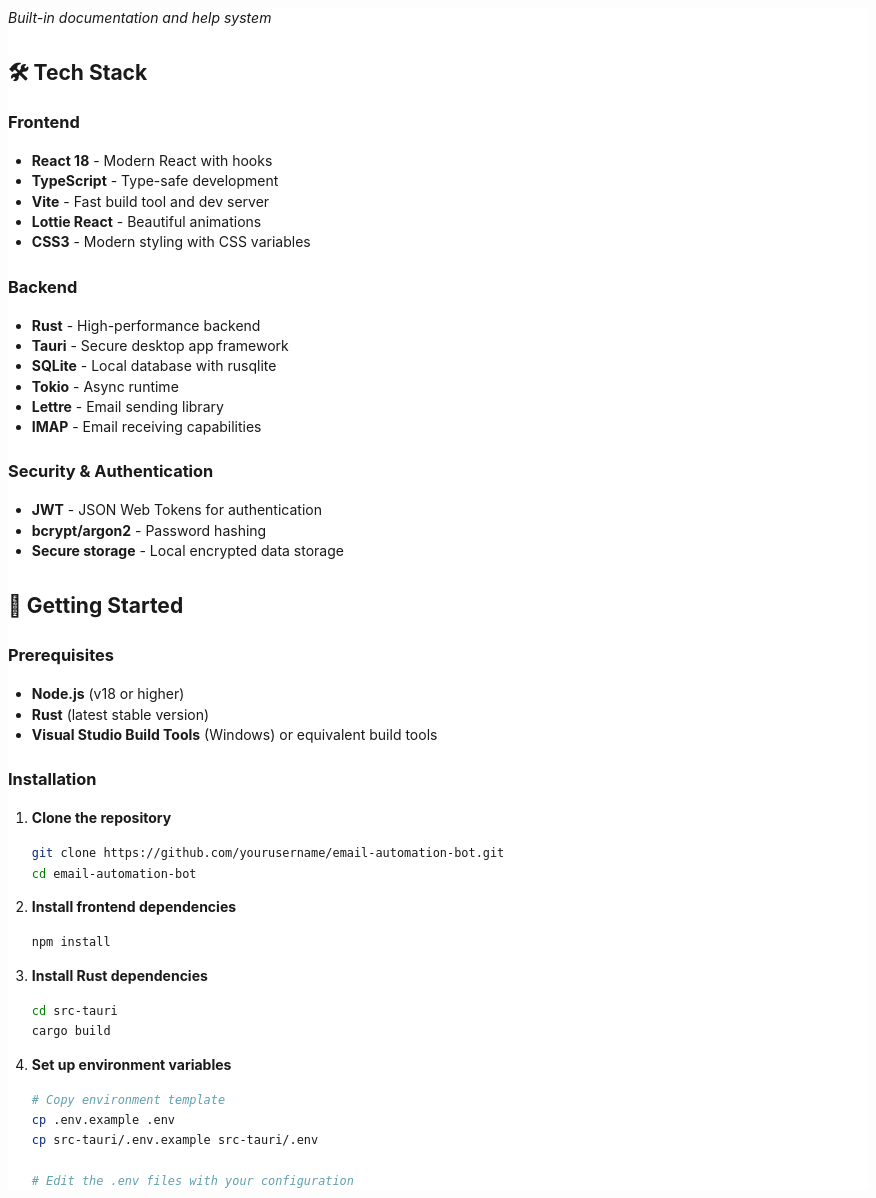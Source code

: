 *Built-in documentation and help system*

## 🛠️ Tech Stack

### Frontend
- **React 18** - Modern React with hooks
- **TypeScript** - Type-safe development
- **Vite** - Fast build tool and dev server
- **Lottie React** - Beautiful animations
- **CSS3** - Modern styling with CSS variables

### Backend
- **Rust** - High-performance backend
- **Tauri** - Secure desktop app framework
- **SQLite** - Local database with rusqlite
- **Tokio** - Async runtime
- **Lettre** - Email sending library
- **IMAP** - Email receiving capabilities

### Security & Authentication
- **JWT** - JSON Web Tokens for authentication
- **bcrypt/argon2** - Password hashing
- **Secure storage** - Local encrypted data storage

## 🚀 Getting Started

### Prerequisites

- **Node.js** (v18 or higher)
- **Rust** (latest stable version)
- **Visual Studio Build Tools** (Windows) or equivalent build tools

### Installation

1. **Clone the repository**
   ```bash
   git clone https://github.com/yourusername/email-automation-bot.git
   cd email-automation-bot
   ```

2. **Install frontend dependencies**
   ```bash
   npm install
   ```

3. **Install Rust dependencies**
   ```bash
   cd src-tauri
   cargo build
   ```

4. **Set up environment variables**
   ```bash
   # Copy environment template
   cp .env.example .env
   cp src-tauri/.env.example src-tauri/.env
   
   # Edit the .env files with your configuration
   ```
